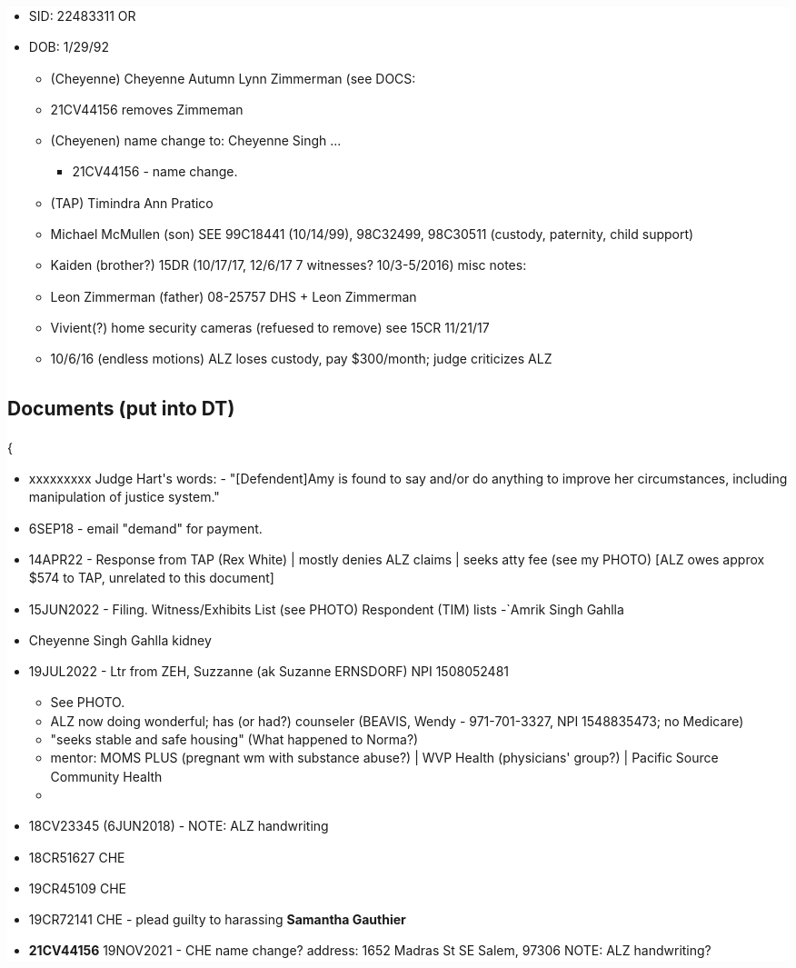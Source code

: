 -	SID:	22483311 OR
- DOB:	1/29/92

	-	(Cheyenne) Cheyenne Autumn Lynn Zimmerman (see DOCS:
	-	21CV44156 removes Zimmeman
	- (Cheyenen) name change to:  Cheyenne Singh ...

		-	21CV44156 - name change.
	-	(TAP) Timindra Ann Pratico

  - Michael McMullen (son) SEE 99C18441 (10/14/99), 98C32499, 98C30511 (custody, paternity, child support)
  - Kaiden (brother?) 15DR  (10/17/17, 12/6/17 7 witnesses? 10/3-5/2016) 
  misc notes:
  - Leon Zimmerman (father) 08-25757 DHS + Leon Zimmerman
  - Vivient(?) home security cameras (refuesed to remove) see 15CR 11/21/17

  - 10/6/16 (endless motions)
  ALZ loses custody, pay $300/month; judge criticizes ALZ 

##	Documents (put into DT)
{
-	xxxxxxxxx Judge
			Hart's words: - "[Defendent]Amy is found to say and/or do anything to
			improve her circumstances, including manipulation of justice system."

-	6SEP18	- email "demand" for payment.

-	14APR22 - Response from TAP (Rex White) | mostly denies ALZ claims | seeks
	atty fee (see my PHOTO)   [ALZ owes approx $574 to TAP, unrelated to this
	document]

-	15JUN2022	-	Filing.   Witness/Exhibits List  (see PHOTO)
Respondent (TIM) lists 
-`Amrik Singh Gahlla
-	Cheyenne Singh Gahlla
kidney
-	19JUL2022 - Ltr from ZEH, Suzzanne (ak Suzanne ERNSDORF) NPI 1508052481
	-	See PHOTO.
	-	ALZ now doing wonderful; has  (or had?) counseler (BEAVIS, Wendy - 971-701-3327, NPI 1548835473; no Medicare)
	- "seeks stable and safe housing"  (What happened to Norma?)
	-	mentor: MOMS PLUS (pregnant wm with substance abuse?) | WVP Health
		(physicians' group?) |
		Pacific Source Community Health
	-	

-	18CV23345 (6JUN2018) - NOTE: ALZ handwriting
-	18CR51627	CHE
-	19CR45109 CHE

-	19CR72141 CHE - plead guilty to harassing **Samantha Gauthier**
- **21CV44156** 19NOV2021 - CHE name change?
	address: 1652 Madras St SE Salem, 97306
	NOTE:  ALZ handwriting? 
